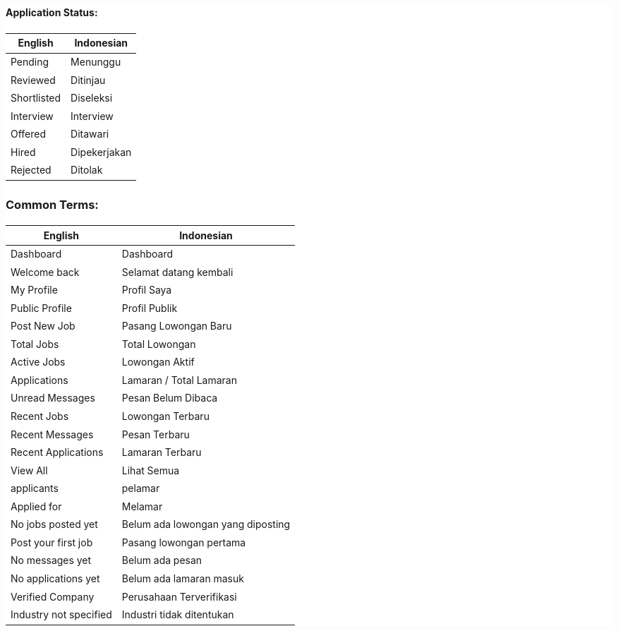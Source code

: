 #### Application Status:
| English | Indonesian |
|---------|------------|
| Pending | Menunggu |
| Reviewed | Ditinjau |
| Shortlisted | Diseleksi |
| Interview | Interview |
| Offered | Ditawari |
| Hired | Dipekerjakan |
| Rejected | Ditolak |

### Common Terms:
| English | Indonesian |
|---------|------------|
| Dashboard | Dashboard |
| Welcome back | Selamat datang kembali |
| My Profile | Profil Saya |
| Public Profile | Profil Publik |
| Post New Job | Pasang Lowongan Baru |
| Total Jobs | Total Lowongan |
| Active Jobs | Lowongan Aktif |
| Applications | Lamaran / Total Lamaran |
| Unread Messages | Pesan Belum Dibaca |
| Recent Jobs | Lowongan Terbaru |
| Recent Messages | Pesan Terbaru |
| Recent Applications | Lamaran Terbaru |
| View All | Lihat Semua |
| applicants | pelamar |
| Applied for | Melamar |
| No jobs posted yet | Belum ada lowongan yang diposting |
| Post your first job | Pasang lowongan pertama |
| No messages yet | Belum ada pesan |
| No applications yet | Belum ada lamaran masuk |
| Verified Company | Perusahaan Terverifikasi |
| Industry not specified | Industri tidak ditentukan |
